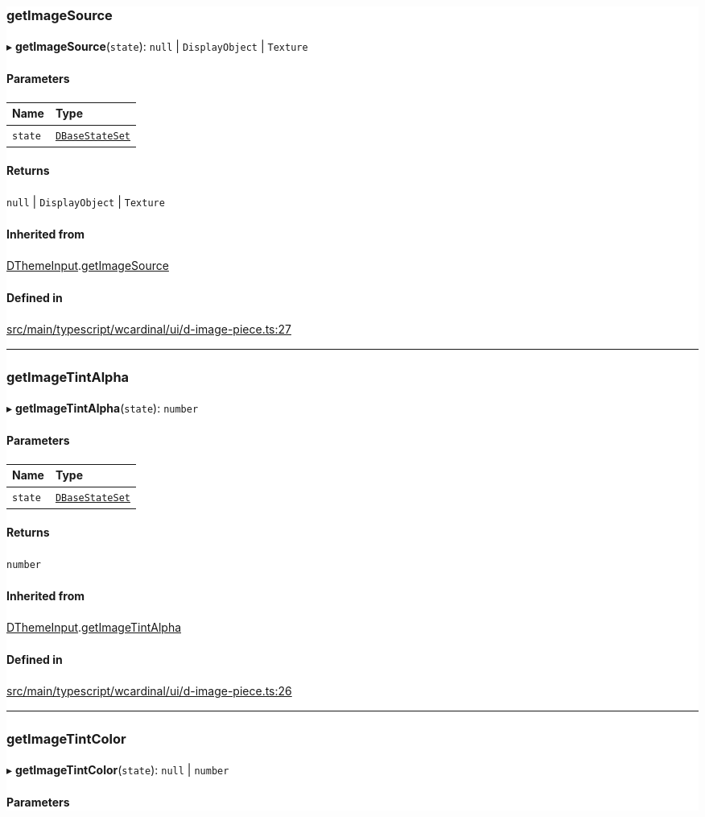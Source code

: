 ### getImageSource

▸ **getImageSource**(`state`): ``null`` \| `DisplayObject` \| `Texture`

#### Parameters

| Name | Type |
| :------ | :------ |
| `state` | [`DBaseStateSet`](DBaseStateSet.md) |

#### Returns

``null`` \| `DisplayObject` \| `Texture`

#### Inherited from

[DThemeInput](DThemeInput.md).[getImageSource](DThemeInput.md#getimagesource)

#### Defined in

[src/main/typescript/wcardinal/ui/d-image-piece.ts:27](https://github.com/winter-cardinal/winter-cardinal-ui/blob/v0.457.0/src/main/typescript/wcardinal/ui/d-image-piece.ts#L27)

___

### getImageTintAlpha

▸ **getImageTintAlpha**(`state`): `number`

#### Parameters

| Name | Type |
| :------ | :------ |
| `state` | [`DBaseStateSet`](DBaseStateSet.md) |

#### Returns

`number`

#### Inherited from

[DThemeInput](DThemeInput.md).[getImageTintAlpha](DThemeInput.md#getimagetintalpha)

#### Defined in

[src/main/typescript/wcardinal/ui/d-image-piece.ts:26](https://github.com/winter-cardinal/winter-cardinal-ui/blob/v0.457.0/src/main/typescript/wcardinal/ui/d-image-piece.ts#L26)

___

### getImageTintColor

▸ **getImageTintColor**(`state`): ``null`` \| `number`

#### Parameters
